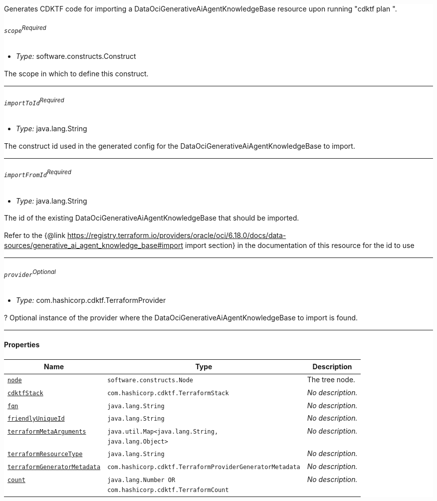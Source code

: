 Generates CDKTF code for importing a DataOciGenerativeAiAgentKnowledgeBase resource upon running "cdktf plan <stack-name>".

###### `scope`<sup>Required</sup> <a name="scope" id="rhizo-co-terraform-provider-oci.dataOciGenerativeAiAgentKnowledgeBase.DataOciGenerativeAiAgentKnowledgeBase.generateConfigForImport.parameter.scope"></a>

- *Type:* software.constructs.Construct

The scope in which to define this construct.

---

###### `importToId`<sup>Required</sup> <a name="importToId" id="rhizo-co-terraform-provider-oci.dataOciGenerativeAiAgentKnowledgeBase.DataOciGenerativeAiAgentKnowledgeBase.generateConfigForImport.parameter.importToId"></a>

- *Type:* java.lang.String

The construct id used in the generated config for the DataOciGenerativeAiAgentKnowledgeBase to import.

---

###### `importFromId`<sup>Required</sup> <a name="importFromId" id="rhizo-co-terraform-provider-oci.dataOciGenerativeAiAgentKnowledgeBase.DataOciGenerativeAiAgentKnowledgeBase.generateConfigForImport.parameter.importFromId"></a>

- *Type:* java.lang.String

The id of the existing DataOciGenerativeAiAgentKnowledgeBase that should be imported.

Refer to the {@link https://registry.terraform.io/providers/oracle/oci/6.18.0/docs/data-sources/generative_ai_agent_knowledge_base#import import section} in the documentation of this resource for the id to use

---

###### `provider`<sup>Optional</sup> <a name="provider" id="rhizo-co-terraform-provider-oci.dataOciGenerativeAiAgentKnowledgeBase.DataOciGenerativeAiAgentKnowledgeBase.generateConfigForImport.parameter.provider"></a>

- *Type:* com.hashicorp.cdktf.TerraformProvider

? Optional instance of the provider where the DataOciGenerativeAiAgentKnowledgeBase to import is found.

---

#### Properties <a name="Properties" id="Properties"></a>

| **Name** | **Type** | **Description** |
| --- | --- | --- |
| <code><a href="#rhizo-co-terraform-provider-oci.dataOciGenerativeAiAgentKnowledgeBase.DataOciGenerativeAiAgentKnowledgeBase.property.node">node</a></code> | <code>software.constructs.Node</code> | The tree node. |
| <code><a href="#rhizo-co-terraform-provider-oci.dataOciGenerativeAiAgentKnowledgeBase.DataOciGenerativeAiAgentKnowledgeBase.property.cdktfStack">cdktfStack</a></code> | <code>com.hashicorp.cdktf.TerraformStack</code> | *No description.* |
| <code><a href="#rhizo-co-terraform-provider-oci.dataOciGenerativeAiAgentKnowledgeBase.DataOciGenerativeAiAgentKnowledgeBase.property.fqn">fqn</a></code> | <code>java.lang.String</code> | *No description.* |
| <code><a href="#rhizo-co-terraform-provider-oci.dataOciGenerativeAiAgentKnowledgeBase.DataOciGenerativeAiAgentKnowledgeBase.property.friendlyUniqueId">friendlyUniqueId</a></code> | <code>java.lang.String</code> | *No description.* |
| <code><a href="#rhizo-co-terraform-provider-oci.dataOciGenerativeAiAgentKnowledgeBase.DataOciGenerativeAiAgentKnowledgeBase.property.terraformMetaArguments">terraformMetaArguments</a></code> | <code>java.util.Map<java.lang.String, java.lang.Object></code> | *No description.* |
| <code><a href="#rhizo-co-terraform-provider-oci.dataOciGenerativeAiAgentKnowledgeBase.DataOciGenerativeAiAgentKnowledgeBase.property.terraformResourceType">terraformResourceType</a></code> | <code>java.lang.String</code> | *No description.* |
| <code><a href="#rhizo-co-terraform-provider-oci.dataOciGenerativeAiAgentKnowledgeBase.DataOciGenerativeAiAgentKnowledgeBase.property.terraformGeneratorMetadata">terraformGeneratorMetadata</a></code> | <code>com.hashicorp.cdktf.TerraformProviderGeneratorMetadata</code> | *No description.* |
| <code><a href="#rhizo-co-terraform-provider-oci.dataOciGenerativeAiAgentKnowledgeBase.DataOciGenerativeAiAgentKnowledgeBase.property.count">count</a></code> | <code>java.lang.Number OR com.hashicorp.cdktf.TerraformCount</code> | *No description.* |